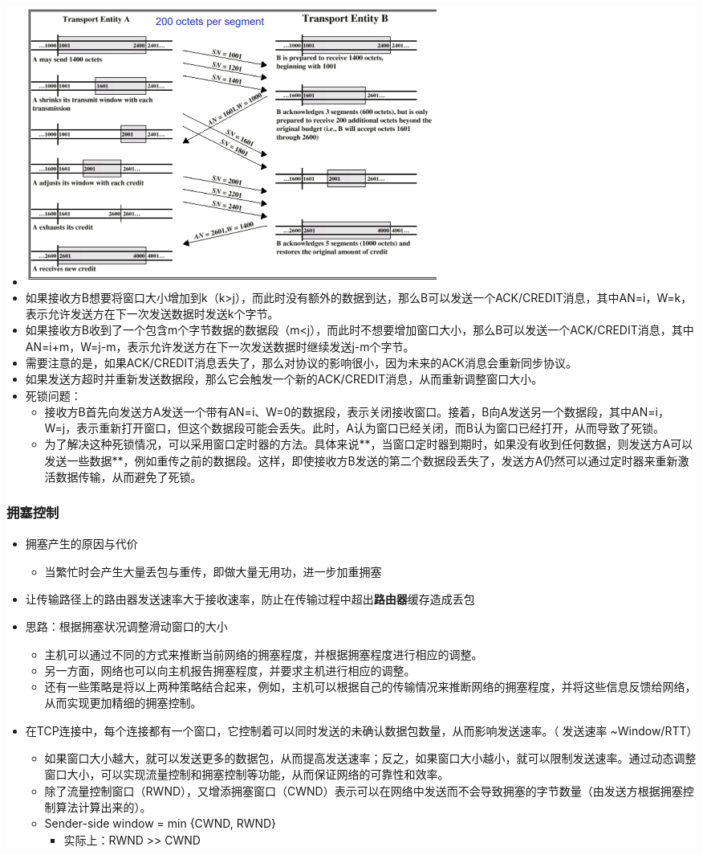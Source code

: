   - <img src="./images/image-20230506142506691.png" alt="image-20230506142506691" style="zoom:50%;" />
  - 如果接收方B想要将窗口大小增加到k（k>j），而此时没有额外的数据到达，那么B可以发送一个ACK/CREDIT消息，其中AN=i，W=k，表示允许发送方在下一次发送数据时发送k个字节。
  - 如果接收方B收到了一个包含m个字节数据的数据段（m<j），而此时不想要增加窗口大小，那么B可以发送一个ACK/CREDIT消息，其中AN=i+m，W=j-m，表示允许发送方在下一次发送数据时继续发送j-m个字节。
  - 需要注意的是，如果ACK/CREDIT消息丢失了，那么对协议的影响很小，因为未来的ACK消息会重新同步协议。
  - 如果发送方超时并重新发送数据段，那么它会触发一个新的ACK/CREDIT消息，从而重新调整窗口大小。
- 死锁问题：
  - 接收方B首先向发送方A发送一个带有AN=i、W=0的数据段，表示关闭接收窗口。接着，B向A发送另一个数据段，其中AN=i，W=j，表示重新打开窗口，但这个数据段可能会丢失。此时，A认为窗口已经关闭，而B认为窗口已经打开，从而导致了死锁。
  - 为了解决这种死锁情况，可以采用窗口定时器的方法。具体来说**，当窗口定时器到期时，如果没有收到任何数据，则发送方A可以发送一些数据**，例如重传之前的数据段。这样，即使接收方B发送的第二个数据段丢失了，发送方A仍然可以通过定时器来重新激活数据传输，从而避免了死锁。

### 拥塞控制

- 拥塞产生的原因与代价
  - 当繁忙时会产生大量丢包与重传，即做大量无用功，进一步加重拥塞

- 让传输路径上的路由器发送速率大于接收速率，防止在传输过程中超出**路由器**缓存造成丢包
- 思路：根据拥塞状况调整滑动窗口的大小
  - 主机可以通过不同的方式来推断当前网络的拥塞程度，并根据拥塞程度进行相应的调整。
  - 另一方面，网络也可以向主机报告拥塞程度，并要求主机进行相应的调整。
  - 还有一些策略是将以上两种策略结合起来，例如，主机可以根据自己的传输情况来推断网络的拥塞程度，并将这些信息反馈给网络，从而实现更加精细的拥塞控制。
- 在TCP连接中，每个连接都有一个窗口，它控制着可以同时发送的未确认数据包数量，从而影响发送速率。（ 发送速率 ~Window/RTT）
  - 如果窗口大小越大，就可以发送更多的数据包，从而提高发送速率；反之，如果窗口大小越小，就可以限制发送速率。通过动态调整窗口大小，可以实现流量控制和拥塞控制等功能，从而保证网络的可靠性和效率。
  - 除了流量控制窗口（RWND），又增添拥塞窗口（CWND）表示可以在网络中发送而不会导致拥塞的字节数量（由发送方根据拥塞控制算法计算出来的）。
  - Sender-side window = min {CWND, RWND}
    - 实际上：RWND >> CWND
